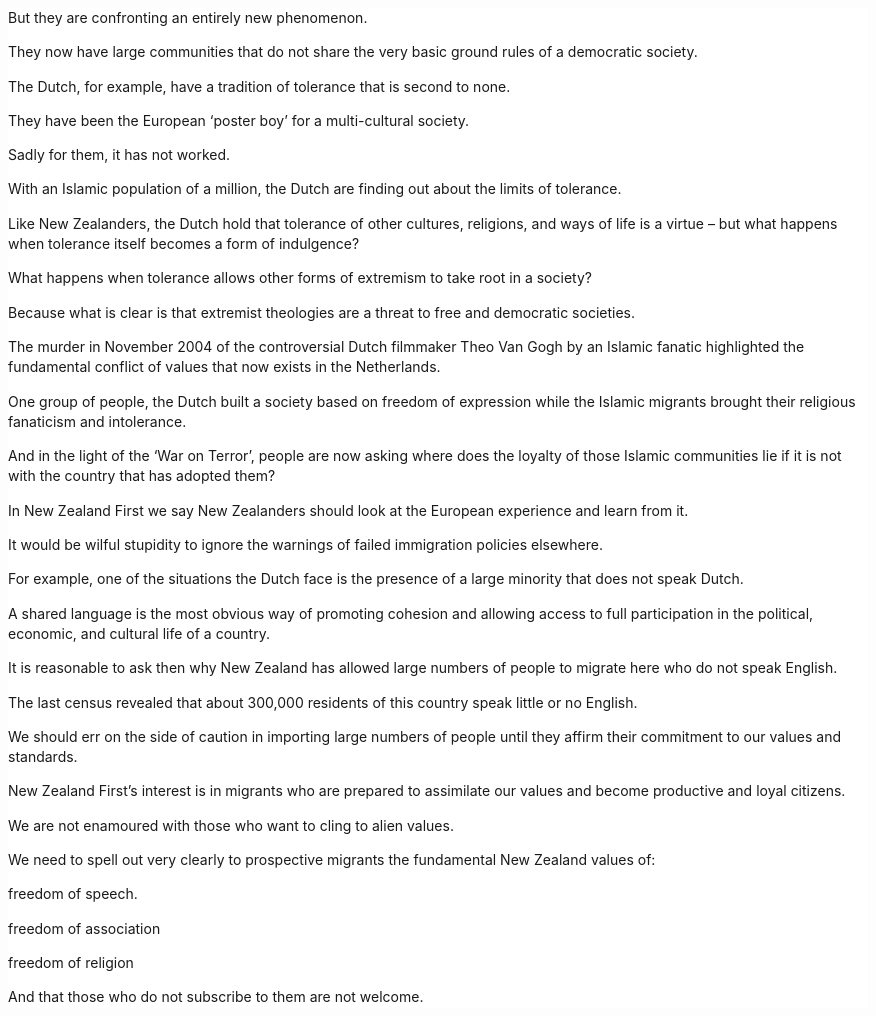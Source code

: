 But they are confronting an entirely new phenomenon.

They now have large communities that do not share the very basic ground rules of a democratic society.

The Dutch, for example, have a tradition of tolerance that is second to none.

They have been the European ‘poster boy’ for a multi-cultural society.

Sadly for them, it has not worked.

With an Islamic population of a million, the Dutch are finding out about the limits of tolerance.

Like New Zealanders, the Dutch hold that tolerance of other cultures, religions, and ways of life is a virtue – but what happens when tolerance itself becomes a form of indulgence?

What happens when tolerance allows other forms of extremism to take root in a society?

Because what is clear is that extremist theologies are a threat to free and democratic societies.

The murder in November 2004 of the controversial Dutch filmmaker Theo Van Gogh by an Islamic fanatic highlighted the fundamental conflict of values that now exists in the Netherlands.

One group of people, the Dutch built a society based on freedom of expression while the Islamic migrants brought their religious fanaticism and intolerance.

And in the light of the ‘War on Terror’, people are now asking where does the loyalty of those Islamic communities lie if it is not with the country that has adopted them?

In New Zealand First we say New Zealanders should look at the European experience and learn from it.

It would be wilful stupidity to ignore the warnings of failed immigration policies elsewhere.

For example, one of the situations the Dutch face is the presence of a large minority that does not speak Dutch.

A shared language is the most obvious way of promoting cohesion and allowing access to full participation in the political, economic, and cultural life of a country.

It is reasonable to ask then why New Zealand has allowed large numbers of people to migrate here who do not speak English.

The last census revealed that about 300,000 residents of this country speak little or no English.

We should err on the side of caution in importing large numbers of people until they affirm their commitment to our values and standards.

New Zealand First’s interest is in migrants who are prepared to assimilate our values and become productive and loyal citizens.

We are not enamoured with those who want to cling to alien values.

We need to spell out very clearly to prospective migrants the fundamental New Zealand values of:

freedom of speech.

freedom of association

freedom of religion

And that those who do not subscribe to them are not welcome.
